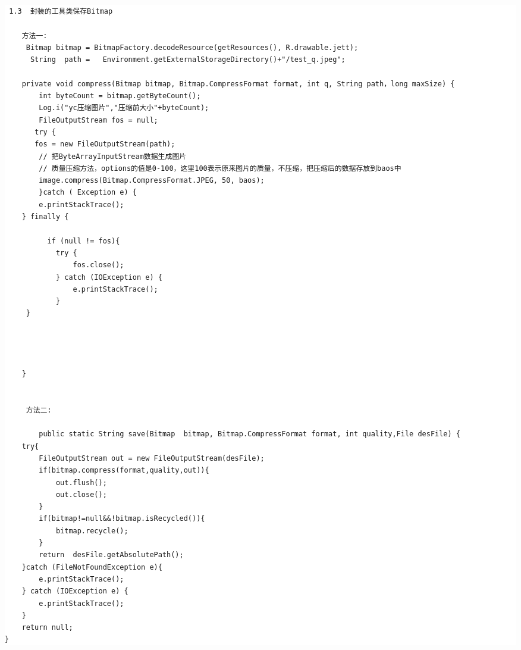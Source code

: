 
     1.3  封装的工具类保存Bitmap
          
        方法一:
         Bitmap bitmap = BitmapFactory.decodeResource(getResources(), R.drawable.jett);
          String  path =   Environment.getExternalStorageDirectory()+"/test_q.jpeg";
 
        private void compress(Bitmap bitmap, Bitmap.CompressFormat format, int q, String path，long maxSize) {
            int byteCount = bitmap.getByteCount();
            Log.i("yc压缩图片","压缩前大小"+byteCount);    
            FileOutputStream fos = null;           
           try { 
           fos = new FileOutputStream(path);
            // 把ByteArrayInputStream数据生成图片
            // 质量压缩方法，options的值是0-100，这里100表示原来图片的质量，不压缩，把压缩后的数据存放到baos中
            image.compress(Bitmap.CompressFormat.JPEG, 50, baos);
            }catch ( Exception e) {
            e.printStackTrace();
        } finally {
                
              if (null != fos){
                try {
                    fos.close();
                } catch (IOException e) {
                    e.printStackTrace();
                } 
         }
 



        }


         方法二:

			public static String save(Bitmap  bitmap, Bitmap.CompressFormat format, int quality,File desFile) {
        try{
            FileOutputStream out = new FileOutputStream(desFile);
            if(bitmap.compress(format,quality,out)){
                out.flush();
                out.close();
            }
            if(bitmap!=null&&!bitmap.isRecycled()){
                bitmap.recycle();
            }
            return  desFile.getAbsolutePath();
        }catch (FileNotFoundException e){
            e.printStackTrace();
        } catch (IOException e) {
            e.printStackTrace();
        }
        return null;
    }
